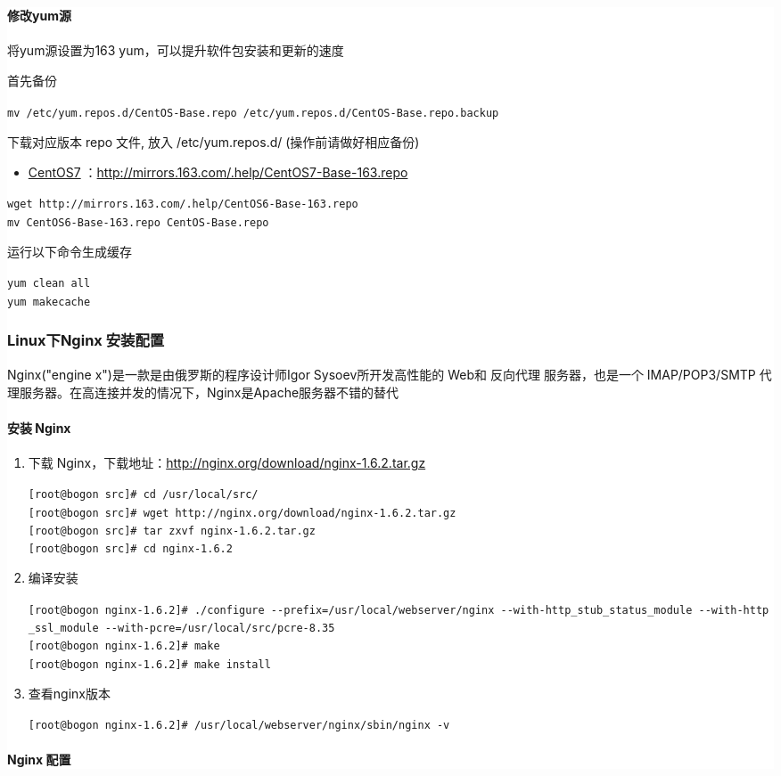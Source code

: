#### 修改yum源

将yum源设置为163 yum，可以提升软件包安装和更新的速度

首先备份

```
mv /etc/yum.repos.d/CentOS-Base.repo /etc/yum.repos.d/CentOS-Base.repo.backup
```

下载对应版本 repo 文件, 放入 /etc/yum.repos.d/ (操作前请做好相应备份)

- [CentOS7](http://mirrors.163.com/.help/CentOS7-Base-163.repo) ：http://mirrors.163.com/.help/CentOS7-Base-163.repo

```
wget http://mirrors.163.com/.help/CentOS6-Base-163.repo
mv CentOS6-Base-163.repo CentOS-Base.repo
```

运行以下命令生成缓存

```
yum clean all
yum makecache
```

### Linux下Nginx 安装配置

Nginx("engine x")是一款是由俄罗斯的程序设计师Igor Sysoev所开发高性能的 Web和 反向代理 服务器，也是一个 IMAP/POP3/SMTP 代理服务器。在高连接并发的情况下，Nginx是Apache服务器不错的替代

#### 安装 Nginx

1. 下载 Nginx，下载地址：<http://nginx.org/download/nginx-1.6.2.tar.gz>

   ```
   [root@bogon src]# cd /usr/local/src/
   [root@bogon src]# wget http://nginx.org/download/nginx-1.6.2.tar.gz
   [root@bogon src]# tar zxvf nginx-1.6.2.tar.gz
   [root@bogon src]# cd nginx-1.6.2
   ```

2. 编译安装

   ```
   [root@bogon nginx-1.6.2]# ./configure --prefix=/usr/local/webserver/nginx --with-http_stub_status_module --with-http_ssl_module --with-pcre=/usr/local/src/pcre-8.35
   [root@bogon nginx-1.6.2]# make
   [root@bogon nginx-1.6.2]# make install
   ```

3. 查看nginx版本

   ```
   [root@bogon nginx-1.6.2]# /usr/local/webserver/nginx/sbin/nginx -v
   ```

#### Nginx 配置
